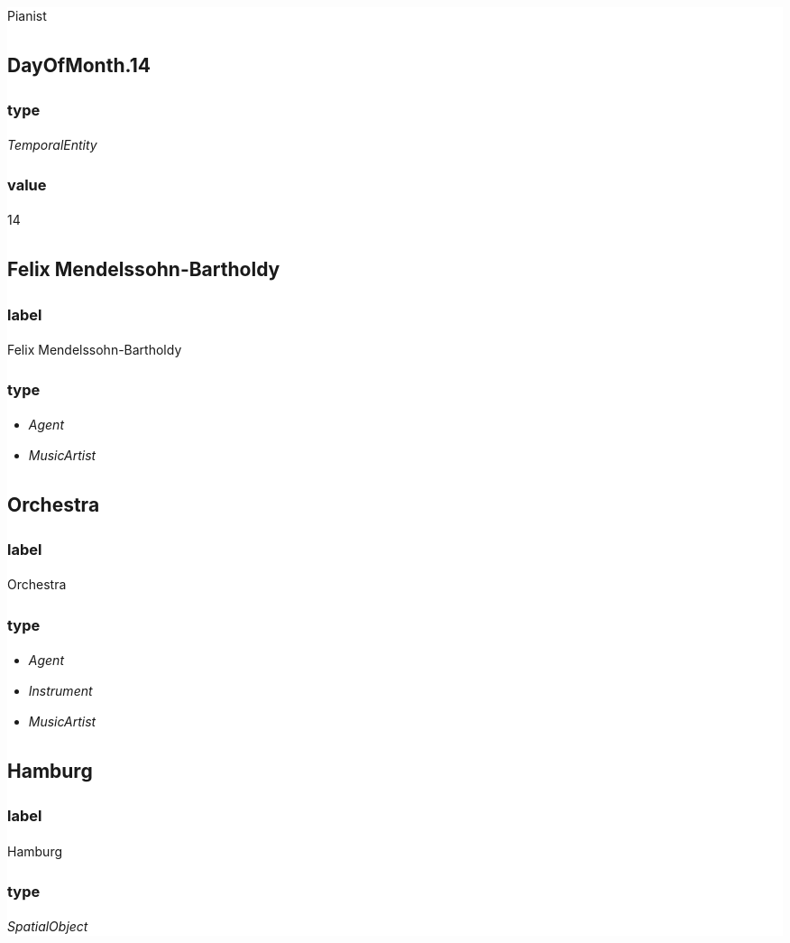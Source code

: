 
Pianist

## DayOfMonth.14

### type


*TemporalEntity*

### value


14

## Felix Mendelssohn-Bartholdy

### label


Felix Mendelssohn-Bartholdy

### type

 - *Agent*

 - *MusicArtist*

## Orchestra

### label


Orchestra

### type

 - *Agent*

 - *Instrument*

 - *MusicArtist*

## Hamburg

### label


Hamburg

### type


*SpatialObject*
